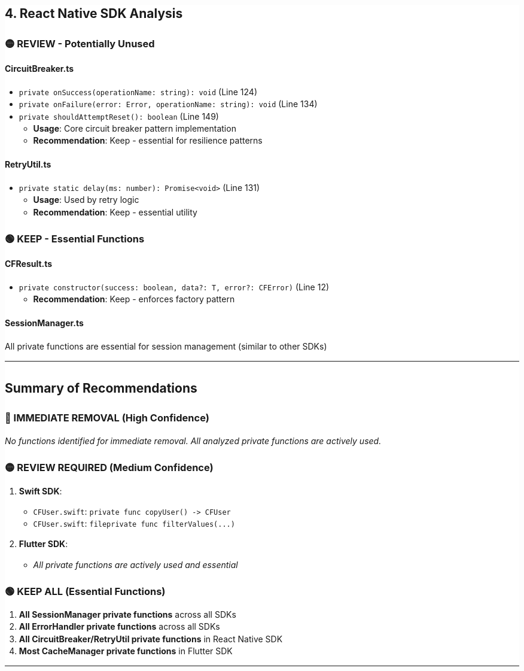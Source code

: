 
## 4. React Native SDK Analysis

### 🟡 REVIEW - Potentially Unused

#### CircuitBreaker.ts
- `private onSuccess(operationName: string): void` (Line 124)
- `private onFailure(error: Error, operationName: string): void` (Line 134)
- `private shouldAttemptReset(): boolean` (Line 149)
  - **Usage**: Core circuit breaker pattern implementation
  - **Recommendation**: Keep - essential for resilience patterns

#### RetryUtil.ts
- `private static delay(ms: number): Promise<void>` (Line 131)
  - **Usage**: Used by retry logic
  - **Recommendation**: Keep - essential utility

### 🟢 KEEP - Essential Functions

#### CFResult.ts
- `private constructor(success: boolean, data?: T, error?: CFError)` (Line 12)
  - **Recommendation**: Keep - enforces factory pattern

#### SessionManager.ts
All private functions are essential for session management (similar to other SDKs)

---

## Summary of Recommendations

### 🔴 IMMEDIATE REMOVAL (High Confidence)

*No functions identified for immediate removal. All analyzed private functions are actively used.*

### 🟡 REVIEW REQUIRED (Medium Confidence)

1. **Swift SDK**:
   - `CFUser.swift`: `private func copyUser() -> CFUser`
   - `CFUser.swift`: `fileprivate func filterValues(...)`

2. **Flutter SDK**:
   - *All private functions are actively used and essential*

### 🟢 KEEP ALL (Essential Functions)

1. **All SessionManager private functions** across all SDKs
2. **All ErrorHandler private functions** across all SDKs
3. **All CircuitBreaker/RetryUtil private functions** in React Native SDK
4. **Most CacheManager private functions** in Flutter SDK

---
